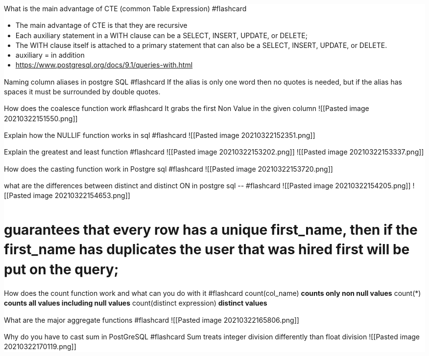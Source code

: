 
What is the main advantage of CTE (common Table                    Expression) #flashcard 
- The main advantage of CTE is that they are recursive 
-  Each auxiliary statement in a WITH clause can be a SELECT, INSERT, UPDATE, or DELETE; 
-  The WITH clause itself is attached to a primary statement that can also be a SELECT, INSERT, UPDATE, or DELETE.
 - auxiliary = in addition 
 - https://www.postgresql.org/docs/9.1/queries-with.html



Naming column aliases in postgre SQL #flashcard 
If the alias is only one word then no quotes is needed, but if the alias has spaces it must be surrounded by double quotes.


How does the coalesce function work #flashcard 
It grabs the first Non Value in the given column
![[Pasted image 20210322151550.png]]


Explain how the NULLIF function works in sql #flashcard 
![[Pasted image 20210322152351.png]]


Explain the greatest and least function #flashcard 
![[Pasted image 20210322153202.png]]
![[Pasted image 20210322153337.png]]


How does the casting function work in Postgre sql #flashcard 
![[Pasted image 20210322153720.png]]


what are the differences between distinct and distinct ON in postgre sql -- #flashcard 
![[Pasted image 20210322154205.png]]
![[Pasted image 20210322154653.png]]
# guarantees that every row has a unique first_name, then if the first_name has duplicates the user that was hired first will be put on the query;


How does the count function work and what can you do with it #flashcard 
count(col_name) **counts only non null values**
count(*) **counts all values including null values**
count(distinct expression) **distinct values** 


What are the major aggregate functions #flashcard 
![[Pasted image 20210322165806.png]]


Why do you have to cast sum in PostGreSQL #flashcard 
Sum treats integer division differently than float division 
![[Pasted image 20210322170119.png]]
